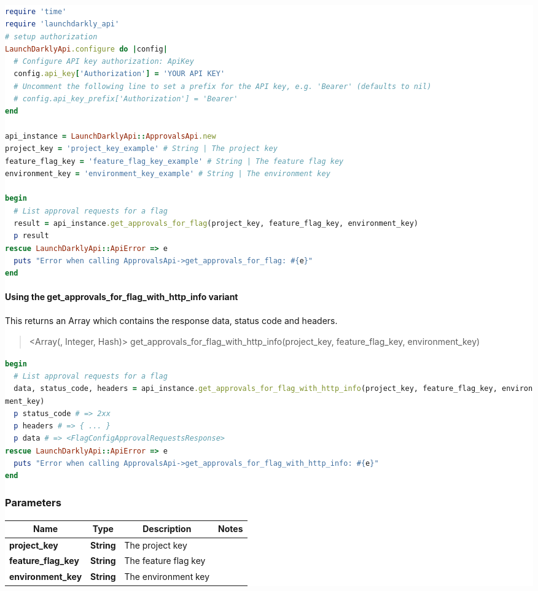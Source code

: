 ```ruby
require 'time'
require 'launchdarkly_api'
# setup authorization
LaunchDarklyApi.configure do |config|
  # Configure API key authorization: ApiKey
  config.api_key['Authorization'] = 'YOUR API KEY'
  # Uncomment the following line to set a prefix for the API key, e.g. 'Bearer' (defaults to nil)
  # config.api_key_prefix['Authorization'] = 'Bearer'
end

api_instance = LaunchDarklyApi::ApprovalsApi.new
project_key = 'project_key_example' # String | The project key
feature_flag_key = 'feature_flag_key_example' # String | The feature flag key
environment_key = 'environment_key_example' # String | The environment key

begin
  # List approval requests for a flag
  result = api_instance.get_approvals_for_flag(project_key, feature_flag_key, environment_key)
  p result
rescue LaunchDarklyApi::ApiError => e
  puts "Error when calling ApprovalsApi->get_approvals_for_flag: #{e}"
end
```

#### Using the get_approvals_for_flag_with_http_info variant

This returns an Array which contains the response data, status code and headers.

> <Array(<FlagConfigApprovalRequestsResponse>, Integer, Hash)> get_approvals_for_flag_with_http_info(project_key, feature_flag_key, environment_key)

```ruby
begin
  # List approval requests for a flag
  data, status_code, headers = api_instance.get_approvals_for_flag_with_http_info(project_key, feature_flag_key, environment_key)
  p status_code # => 2xx
  p headers # => { ... }
  p data # => <FlagConfigApprovalRequestsResponse>
rescue LaunchDarklyApi::ApiError => e
  puts "Error when calling ApprovalsApi->get_approvals_for_flag_with_http_info: #{e}"
end
```

### Parameters

| Name | Type | Description | Notes |
| ---- | ---- | ----------- | ----- |
| **project_key** | **String** | The project key |  |
| **feature_flag_key** | **String** | The feature flag key |  |
| **environment_key** | **String** | The environment key |  |
